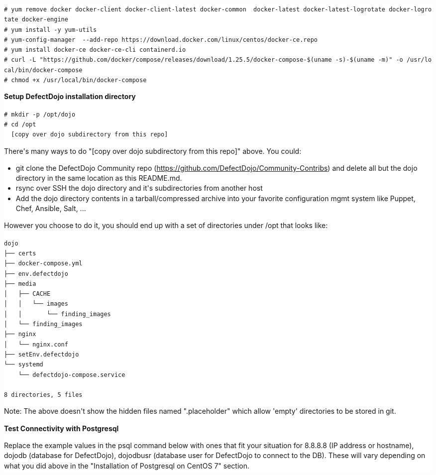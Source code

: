 ```
# yum remove docker docker-client docker-client-latest docker-common  docker-latest docker-latest-logrotate docker-logrotate docker-engine
# yum install -y yum-utils
# yum-config-manager  --add-repo https://download.docker.com/linux/centos/docker-ce.repo
# yum install docker-ce docker-ce-cli containerd.io
# curl -L "https://github.com/docker/compose/releases/download/1.25.5/docker-compose-$(uname -s)-$(uname -m)" -o /usr/local/bin/docker-compose
# chmod +x /usr/local/bin/docker-compose
```

**Setup DefectDojo installation directory**

```
# mkdir -p /opt/dojo
# cd /opt
  [copy over dojo subdirectory from this repo]
```

There's many ways to do "[copy over dojo subdirectory from this repo]" above. You could:

* git clone the DefectDojo Community repo (https://github.com/DefectDojo/Community-Contribs) and delete all but the dojo directory in the same location as this README.md.
* rsync over SSH the dojo directory and it's subdirectories from another host
* Add the dojo directory contents in a tarball/compressed archive into your favorite configuration mgmt system like Puppet, Chef, Ansible, Salt, ...

However you choose to do it, you should end up with a set of directories under /opt that looks like:

```
dojo
├── certs
├── docker-compose.yml
├── env.defectdojo
├── media
│   ├── CACHE
│   │   └── images
│   │       └── finding_images
│   └── finding_images
├── nginx
│   └── nginx.conf
├── setEnv.defectdojo
└── systemd
    └── defectdojo-compose.service

8 directories, 5 files
```

Note: The above doesn't show the hidden files named ".placeholder" which allow 'empty' directories to be stored in git.

**Test Connectivity with Postgresql**

Replace the example values in the psql command below with ones that fit your situation for 8.8.8.8 (IP address or hostname), dojodb (database for DefectDojo), dojodbusr (database user for DefectDojo to connect to the DB).  These will vary depending on what you did above in the "Installation of Postgresql on CentOS 7" section.
